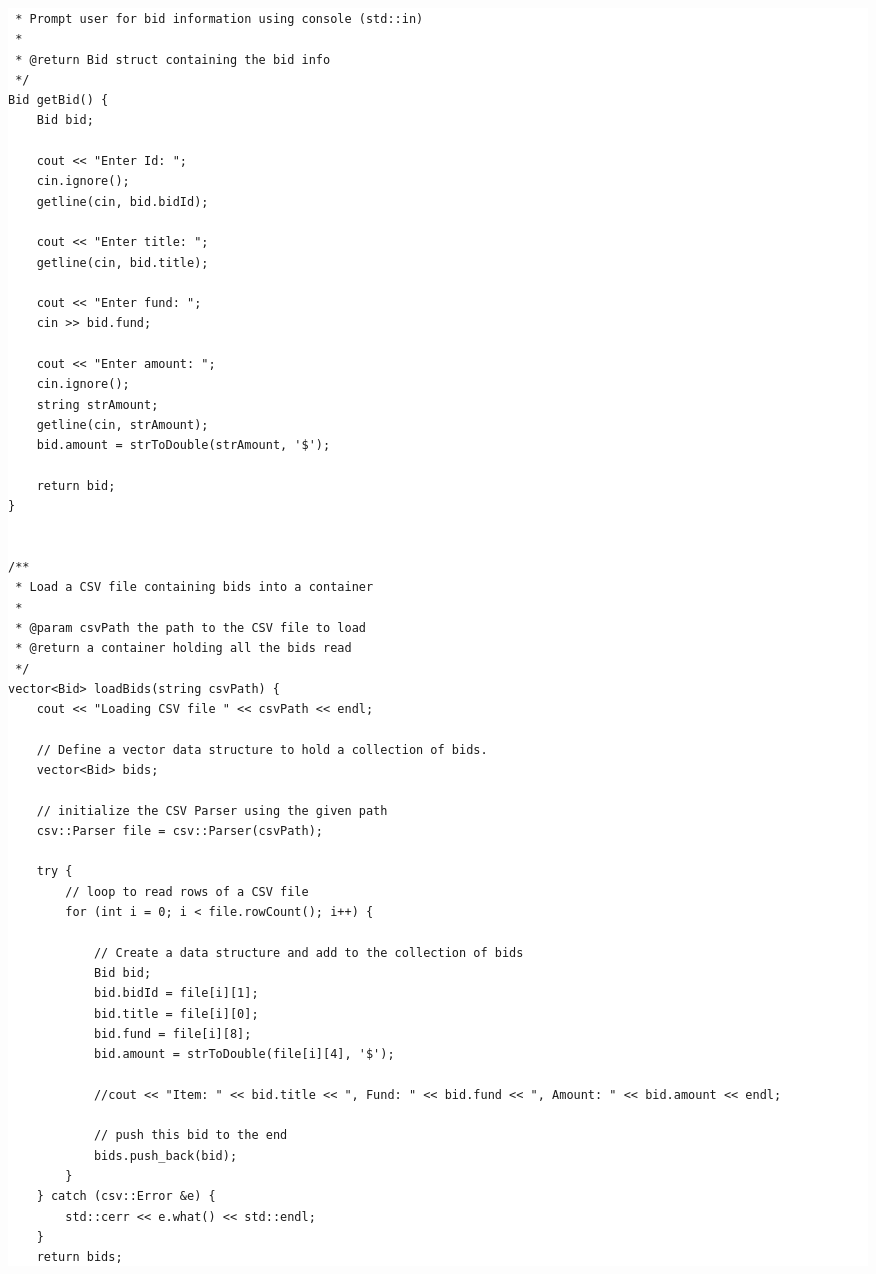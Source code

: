 ```
 * Prompt user for bid information using console (std::in)
 *
 * @return Bid struct containing the bid info
 */
Bid getBid() {
    Bid bid;

    cout << "Enter Id: ";
    cin.ignore();
    getline(cin, bid.bidId);

    cout << "Enter title: ";
    getline(cin, bid.title);

    cout << "Enter fund: ";
    cin >> bid.fund;

    cout << "Enter amount: ";
    cin.ignore();
    string strAmount;
    getline(cin, strAmount);
    bid.amount = strToDouble(strAmount, '$');

    return bid;
}


/**
 * Load a CSV file containing bids into a container
 *
 * @param csvPath the path to the CSV file to load
 * @return a container holding all the bids read
 */
vector<Bid> loadBids(string csvPath) {
    cout << "Loading CSV file " << csvPath << endl;

    // Define a vector data structure to hold a collection of bids.
    vector<Bid> bids;

    // initialize the CSV Parser using the given path
    csv::Parser file = csv::Parser(csvPath);

    try {
        // loop to read rows of a CSV file
        for (int i = 0; i < file.rowCount(); i++) {

            // Create a data structure and add to the collection of bids
            Bid bid;
            bid.bidId = file[i][1];
            bid.title = file[i][0];
            bid.fund = file[i][8];
            bid.amount = strToDouble(file[i][4], '$');

            //cout << "Item: " << bid.title << ", Fund: " << bid.fund << ", Amount: " << bid.amount << endl;

            // push this bid to the end
            bids.push_back(bid);
        }
    } catch (csv::Error &e) {
        std::cerr << e.what() << std::endl;
    }
    return bids;
```